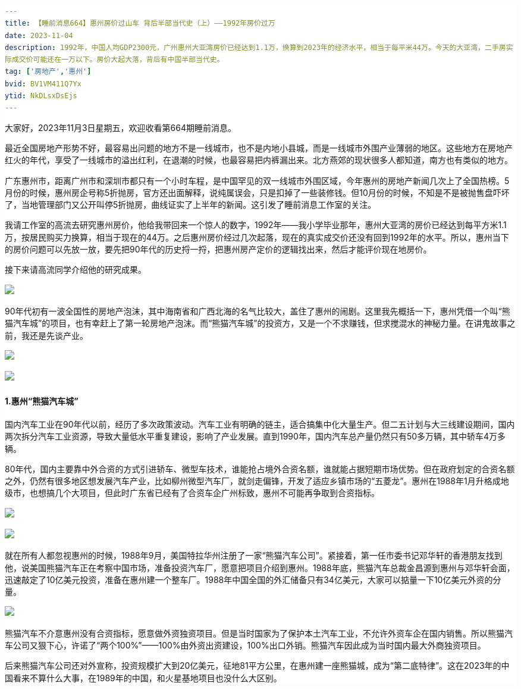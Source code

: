 ```yaml
---
title: 【睡前消息664】惠州房价过山车 背后半部当代史（上）——1992年房价过万
date: 2023-11-04
description: 1992年，中国人均GDP2300元，广州惠州大亚湾房价已经达到1.1万，换算到2023年的经济水平，相当于每平米44万。今天的大亚湾，二手房实际成交价可能还在一万以下。房价大起大落，背后有中国半部当代史。
tag: ['房地产','惠州']
bvid: BV1VM411Q7Yx
ytid: NkDLsxDsEjs
---
```


大家好，2023年11月3日星期五，欢迎收看第664期睡前消息。

最近全国房地产形势不好，最容易出问题的地方不是一线城市，也不是内地小县城，而是一线城市外围产业薄弱的地区。这些地方在房地产红火的年代，享受了一线城市的溢出红利，在退潮的时候，也最容易把内裤漏出来。北方燕郊的现状很多人都知道，南方也有类似的地方。

广东惠州市，距离广州市和深圳市都只有一个小时车程，是中国罕见的双一线城市外围区域，今年惠州的房地产新闻几次上了全国热榜。5月份的时候，惠州房企号称5折抛房，官方还出面解释，说纯属误会，只是扣掉了一些装修钱。但10月份的时候，不知是不是被抛售盘吓坏了，当地管理部门又公开叫停5折抛房，曲线证实了上半年的新闻。这引发了睡前消息工作室的关注。

我请工作室的高流去研究惠州房价，他给我带回来一个惊人的数字，1992年——我小学毕业那年，惠州大亚湾的房价已经达到每平方米1.1万，按居民购买力换算，相当于现在的44万。之后惠州房价经过几次起落，现在的真实成交价还没有回到1992年的水平。所以，惠州当下的房价问题可以先放一放，要先把90年代的历史捋一捋，把惠州房产定价的逻辑找出来，然后才能评价现在地房价。

接下来请高流同学介绍他的研究成果。

![](/images/btnews/btnews/0601_0700/0664/33b8fb79-3e67-4f48-b25a-8f09039e5520.webp)

90年代初有一波全国性的房地产泡沫，其中海南省和广西北海的名气比较大，盖住了惠州的闹剧。这里我先概括一下，惠州凭借一个叫“熊猫汽车城”的项目，也有幸赶上了第一轮房地产泡沫。而“熊猫汽车城”的投资方，又是一个不求赚钱，但求搅混水的神秘力量。在讲鬼故事之前，我还是先谈产业。

![](/images/btnews/btnews/0601_0700/0664/148a6bc2-ad9a-4f45-a7e7-051680859cfe.webp)

![](/images/btnews/btnews/0601_0700/0664/9eaf9bc6-06f6-473c-8a53-1d4d614627c0.webp)

#### 1.惠州“熊猫汽车城”

国内汽车工业在90年代以前，经历了多次政策波动。汽车工业有明确的链主，适合搞集中化大量生产。但二五计划与大三线建设期间，国内两次拆分汽车工业资源，导致大量低水平重复建设，影响了产业发展。直到1990年，国内汽车总产量仍然只有50多万辆，其中轿车4万多辆。

80年代，国内主要靠中外合资的方式引进轿车、微型车技术，谁能抢占境外合资名额，谁就能占据短期市场优势。但在政府划定的合资名额之外，仍然有很多地区想发展汽车产业，比如柳州微型汽车厂，就剑走偏锋，开发了适应乡镇市场的“五菱龙”。惠州在1988年1月升格成地级市，也想搞几个大项目，但此时广东省已经有了合资车企广州标致，惠州不可能再争取到合资指标。

![](/images/btnews/btnews/0601_0700/0664/f841c640-1916-4643-a4a4-5f42946b2bb5.webp)

![](/images/btnews/btnews/0601_0700/0664/8c923583-027a-436a-ae6c-8fa5a755bb66.webp)

就在所有人都忽视惠州的时候，1988年9月，美国特拉华州注册了一家“熊猫汽车公司”。紧接着，第一任市委书记邓华轩的香港朋友找到他，说美国熊猫汽车正在考察中国市场，准备投资汽车厂，愿意把项目介绍到惠州。1988年底，熊猫汽车总裁金昌源到惠州与邓华轩会面，迅速敲定了10亿美元投资，准备在惠州建一个整车厂。1988年中国全国的外汇储备只有34亿美元，大家可以掂量一下10亿美元外资的分量。

![](/images/btnews/btnews/0601_0700/0664/eb4a5104-9257-4325-97eb-780485aa7f84.webp)

熊猫汽车不介意惠州没有合资指标，愿意做外资独资项目。但是当时国家为了保护本土汽车工业，不允许外资车企在国内销售。所以熊猫汽车公司又狠下心，许诺了“两个100%”——100%由外资出资建设，100%出口外销。熊猫汽车因此成为当时国内最大外商独资项目。

后来熊猫汽车公司还对外宣称，投资规模扩大到20亿美元，征地81平方公里，在惠州建一座熊猫城，成为“第二底特律”。这在2023年的中国看来不算什么大事，在1989年的中国，和火星基地项目也没什么大区别。
